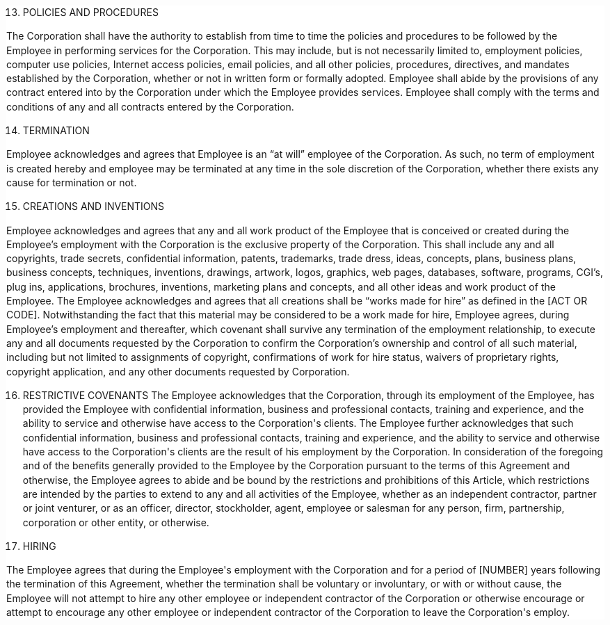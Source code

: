 
13.	POLICIES AND PROCEDURES

The Corporation shall have the authority to establish from time to time the policies and procedures to be followed by the Employee in performing services for the Corporation. This may include, but is not necessarily limited to, employment policies, computer use policies, Internet access policies, email policies, and all other policies, procedures, directives, and mandates established by the Corporation, whether or not in written form or formally adopted. Employee shall abide by the provisions of any contract entered into by the Corporation under which the Employee provides services. Employee shall comply with the terms and conditions of any and all contracts entered by the Corporation. 


14.	TERMINATION

Employee acknowledges and agrees that Employee is an “at will” employee of the Corporation. As such, no term of employment is created hereby and employee may be terminated at any time in the sole discretion of the Corporation, whether there exists any cause for termination or not.


15.	CREATIONS AND INVENTIONS

Employee acknowledges and agrees that any and all work product of the Employee that is conceived or created during the Employee’s employment with the Corporation is the exclusive property of the Corporation. This shall include any and all copyrights, trade secrets, confidential information, patents, trademarks, trade dress, ideas, concepts, plans, business plans, business concepts, techniques, inventions, drawings, artwork, logos, graphics, web pages, databases, software, programs, CGI’s, plug ins, applications, brochures, inventions, marketing plans and concepts, and all other ideas and work product of the Employee. The Employee acknowledges and agrees that all creations shall be “works made for hire” as defined in the [ACT OR CODE]. Notwithstanding the fact that this material may be considered to be a work made for hire, Employee agrees, during Employee’s employment and thereafter, which covenant shall survive any termination of the employment relationship, to execute any and all documents requested by the Corporation to confirm the Corporation’s ownership and control of all such material, including but not limited to assignments of copyright, confirmations of work for hire status, waivers of proprietary rights, copyright application, and any other documents requested by Corporation.


16.	RESTRICTIVE COVENANTS
The Employee acknowledges that the Corporation, through its employment of the Employee, has provided the Employee with confidential information, business and professional contacts, training and experience, and the ability to service and otherwise have access to the Corporation's clients. The Employee further acknowledges that such confidential information, business and professional contacts, training and experience, and the ability to service and otherwise have access to the Corporation's clients are the result of his employment by the Corporation. In consideration of the foregoing and of the benefits generally provided to the Employee by the Corporation pursuant to the terms of this Agreement and otherwise, the Employee agrees to abide and be bound by the restrictions and prohibitions of this Article, which restrictions are intended by the parties to extend to any and all activities of the Employee, whether as an independent contractor, partner or joint venturer, or as an officer, director, stockholder, agent, employee or salesman for any person, firm, partnership, corporation or other entity, or otherwise. 


17.	HIRING

The Employee agrees that during the Employee's employment with the Corporation and for a period of [NUMBER] years following the termination of this Agreement, whether the termination shall be voluntary or involuntary, or with or without cause, the Employee will not attempt to hire any other employee or independent contractor of the Corporation or otherwise encourage or attempt to encourage any other employee or independent contractor of the Corporation to leave the Corporation's employ.
